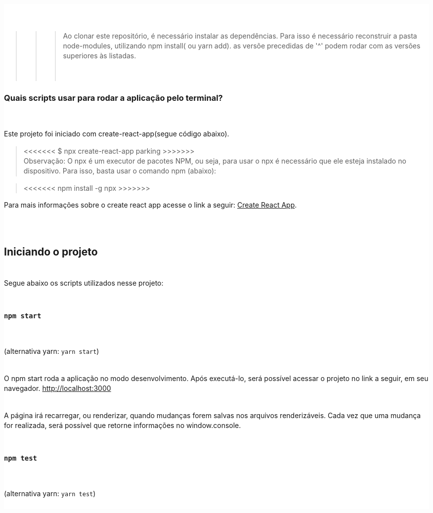</table>
</br></br>

> > > Ao clonar este repositório, é necessário instalar as dependências. Para isso é necessário reconstruir a pasta node-modules, utilizando npm install( ou yarn add).
> > as versõe precedidas de '^' podem rodar com as versões superiores às listadas.
> > </br></br></br>

### Quais scripts usar para rodar a aplicação pelo terminal?

</br>

Este projeto foi iniciado com create-react-app(segue código abaixo).

> <<<<<<< $ npx create-react-app parking >>>>>>>
> </br>
> Observação: O npx é um executor de pacotes NPM, ou seja, para usar o npx é necessário que ele esteja instalado no dispositivo. Para isso, basta usar o comando npm (abaixo):

> <<<<<<< npm install -g npx >>>>>>>
> </br>

Para mais informações sobre o create react app acesse o link a seguir: [Create React App](https://github.com/facebook/create-react-app).
</br></br></br>

## Iniciando o projeto

</br>
Segue abaixo os scripts utilizados nesse projeto:
</br></br>

### `npm start`

</br>

(alternativa yarn: `yarn start`)
</br></br>

O npm start roda a aplicação no modo desenvolvimento. Após executá-lo, será possível acessar o projeto no link a seguir, em seu navegador.
[http://localhost:3000](http://localhost:3000)
</br></br>

A página irá recarregar, ou renderizar, quando mudanças forem salvas nos arquivos renderizáveis. Cada vez que uma mudança for realizada, será possível que retorne informações no window.console.
</br>
</br>

### `npm test`

</br>

(alternativa yarn: `yarn test`)
</br></br>
